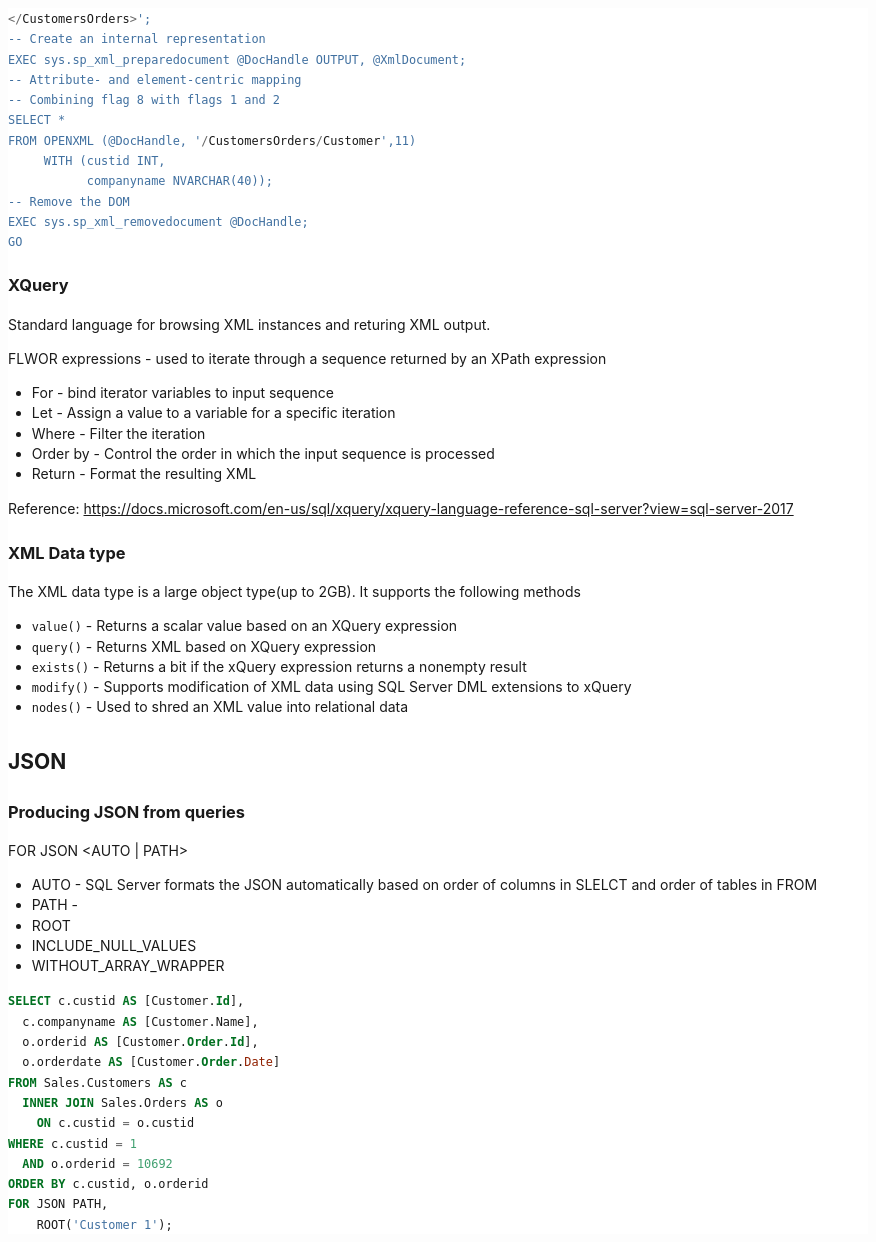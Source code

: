 ```sql
</CustomersOrders>';
-- Create an internal representation
EXEC sys.sp_xml_preparedocument @DocHandle OUTPUT, @XmlDocument;
-- Attribute- and element-centric mapping
-- Combining flag 8 with flags 1 and 2
SELECT *
FROM OPENXML (@DocHandle, '/CustomersOrders/Customer',11)
     WITH (custid INT,
           companyname NVARCHAR(40));
-- Remove the DOM
EXEC sys.sp_xml_removedocument @DocHandle;
GO
```
### XQuery
Standard language for browsing XML instances and returing XML output. 

FLWOR expressions - used to iterate through a sequence returned by an XPath expression
- For - bind iterator variables to input sequence
- Let - Assign a value to a variable for a specific iteration
- Where - Filter the iteration
- Order by - Control the order in which the input sequence is processed
- Return - Format the resulting XML

Reference: https://docs.microsoft.com/en-us/sql/xquery/xquery-language-reference-sql-server?view=sql-server-2017

### XML Data type
The XML data type is a large object type(up to 2GB).  It supports the following methods
- `value()` - Returns a scalar value based on an XQuery expression
- `query()` - Returns XML based on XQuery expression
- `exists()` - Returns a bit if the xQuery expression returns a nonempty result
- `modify()` - Supports modification of XML data using SQL Server DML extensions to xQuery
- `nodes()` - Used to shred an XML value into relational data

## JSON
### Producing JSON from queries
FOR JSON <AUTO | PATH>
- AUTO - SQL Server formats the JSON automatically based on order of columns in SLELCT and order of tables in FROM
- PATH - 
- ROOT
- INCLUDE_NULL_VALUES
- WITHOUT_ARRAY_WRAPPER

```sql
SELECT c.custid AS [Customer.Id], 
  c.companyname AS [Customer.Name], 
  o.orderid AS [Customer.Order.Id], 
  o.orderdate AS [Customer.Order.Date]
FROM Sales.Customers AS c
  INNER JOIN Sales.Orders AS o
    ON c.custid = o.custid
WHERE c.custid = 1
  AND o.orderid = 10692
ORDER BY c.custid, o.orderid
FOR JSON PATH,
    ROOT('Customer 1');
```
